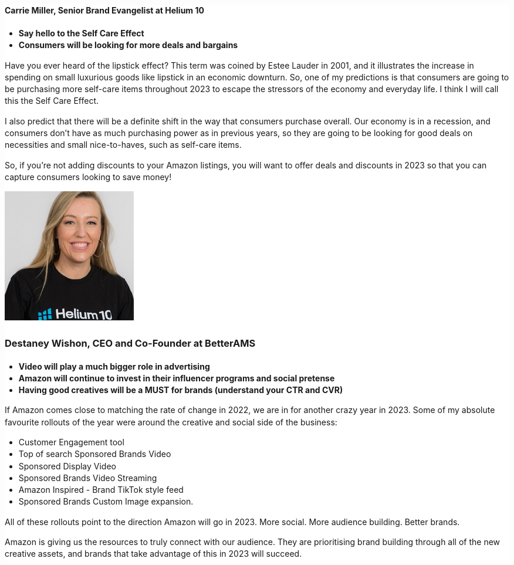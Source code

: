 #### Carrie Miller, Senior Brand Evangelist at Helium 10

* **Say hello to the Self Care Effect**
* **Consumers will be looking for more deals and bargains**

Have you ever heard of the lipstick effect? This term was coined by Estee Lauder in 2001, and it illustrates the increase in spending on small luxurious goods like lipstick in an economic downturn. So, one of my predictions is that consumers are going to be purchasing more self-care items throughout 2023 to escape the stressors of the economy and everyday life. I think I will call this the Self Care Effect. 

I also predict that there will be a definite shift in the way that consumers purchase overall. Our economy is in a recession, and consumers don’t have as much purchasing power as in previous years, so they are going to be looking for good deals on necessities and small nice-to-haves, such as self-care items. 

So, if you’re not adding discounts to your Amazon listings, you will want to offer deals and discounts in 2023 so that you can capture consumers looking to save money!

![](/images/uploads/carrie-helium-10.png)

### Destaney Wishon, CEO and Co-Founder at BetterAMS

* **Video will play a much bigger role in advertising**
* **Amazon will continue to invest in their influencer programs and social pretense**
* **Having good creatives will be a MUST for brands (understand your CTR and CVR)**

If Amazon comes close to matching the rate of change in 2022, we are in for another crazy year in 2023. Some of my absolute favourite rollouts of the year were around the creative and social side of the business:

* Customer Engagement tool
* Top of search Sponsored Brands Video
* Sponsored Display Video 
* Sponsored Brands Video Streaming
* Amazon Inspired - Brand TikTok style feed
* Sponsored Brands Custom Image expansion.

All of these rollouts point to the direction Amazon will go in 2023. More social. More audience building. Better brands. 

Amazon is giving us the resources to truly connect with our audience. They are prioritising brand building through all of the new creative assets, and brands that take advantage of this in 2023 will succeed. 
